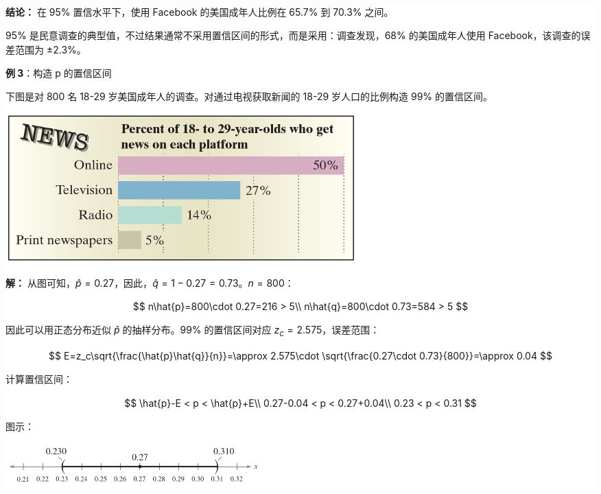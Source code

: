 **结论：** 在 95% 置信水平下，使用 Facebook 的美国成年人比例在 65.7% 到 70.3% 之间。

95% 是民意调查的典型值，不过结果通常不采用置信区间的形式，而是采用：调查发现，68% 的美国成年人使用 Facebook，该调查的误差范围为 $\pm 2.3\%$。

**例 3**：构造 p 的置信区间

下图是对 800 名 18-29 岁美国成年人的调查。对通过电视获取新闻的 18-29 岁人口的比例构造 99% 的置信区间。

<img src="./images/image-20241114111532497.png" alt="image-20241114111532497" style="zoom:50%;" />

**解：** 从图可知，$\hat{p}=0.27$，因此，$\hat{q}=1-0.27=0.73$。$n=800$：

$$
n\hat{p}=800\cdot 0.27=216 > 5\\
n\hat{q}=800\cdot 0.73=584 > 5
$$

因此可以用正态分布近似 $\hat{p}$ 的抽样分布。99% 的置信区间对应 $z_c=2.575$，误差范围：

$$
E=z_c\sqrt{\frac{\hat{p}\hat{q}}{n}}=\approx 2.575\cdot \sqrt{\frac{0.27\cdot 0.73}{800}}=\approx 0.04
$$

计算置信区间：

$$
\hat{p}-E < p < \hat{p}+E\\
0.27-0.04 < p < 0.27+0.04\\
0.23 < p < 0.31
$$

图示：

<img src="./images/image-20241114112447823.png" alt="image-20241114112447823" style="zoom:50%;" />
